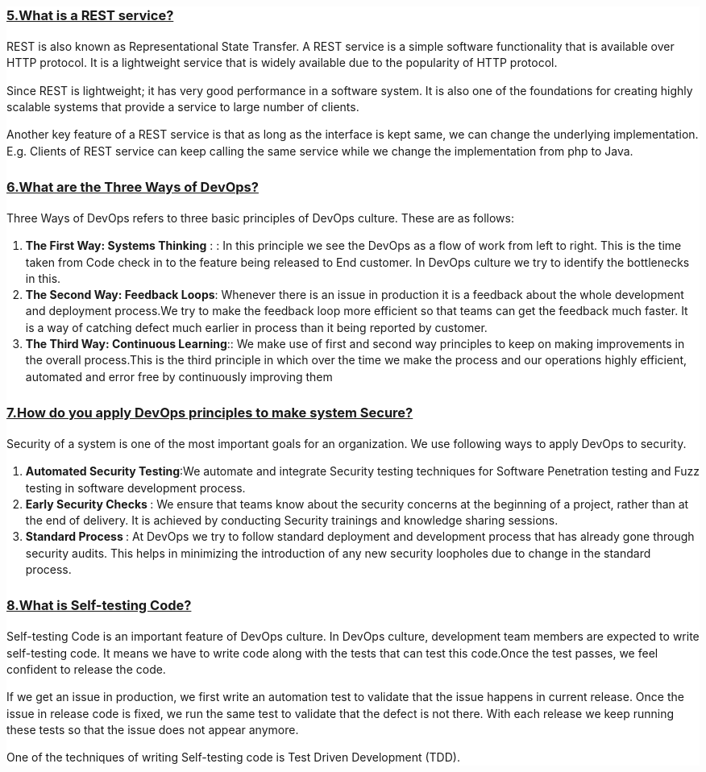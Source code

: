 
<h3><span class="ez-toc-section" id="ASPNET-MVC-interview-questions"></span><a href="#asp-net-mvc-interview-questions">5.What is a REST service?</a><span class="ez-toc-section-end"></span></h3>
  <p>REST is also known as Representational State Transfer. A REST service is a simple software functionality that is available over HTTP protocol. It is a lightweight service that is widely available due to the popularity of HTTP protocol. </p>
  <p>Since REST is lightweight; it has very good performance in a software system. It is also one of the foundations for creating highly scalable systems that provide a service to large number of clients.</p> 
  <p>Another key feature of a REST service is that as long as the interface is kept same, we can change the underlying implementation. E.g. Clients of REST service can keep calling the same service while we change the implementation from php to Java.</p>


<h3><span class="ez-toc-section" id="ASPNET-MVC-interview-questions"></span><a href="#asp-net-mvc-interview-questions">6.What are the Three Ways of DevOps?</a><span class="ez-toc-section-end"></span></h3>
  <p>Three Ways of DevOps refers to three basic principles of DevOps culture. These are as follows:</p>
    <ol>
        <li><b>The First Way: Systems Thinking</b> : : In this principle we see the DevOps as a flow of work from left to right. This is the time taken from Code check in to the feature being released to End customer. In DevOps culture we try to identify the bottlenecks in this.</li>
        <li><b>The Second Way: Feedback Loops</b>: Whenever there is an issue in production it is a feedback about the whole development and deployment process.We try to make the feedback loop more efficient so that teams can get the feedback much faster. It is a way of catching defect much earlier in process than it being reported by customer.</li>
        <li><b>The Third Way: Continuous Learning</b>:: We make use of first and second way principles to keep on making improvements in the overall process.This is the third principle in which over the time we make the process and our operations highly efficient, automated and error free by continuously improving them </li>
    </ol>


<h3><span class="ez-toc-section" id="ASPNET-MVC-interview-questions"></span><a href="#asp-net-mvc-interview-questions">7.How do you apply DevOps principles to make system Secure?</a><span class="ez-toc-section-end"></span></h3>
  <p>Security of a system is one of the most important goals for an organization. We use following ways to apply DevOps to security.</p>
    <ol>
        <li><b>Automated Security Testing</b>:We automate and integrate Security testing techniques for Software 
        Penetration testing and Fuzz testing in software development process.</li>
        <li><b>Early Security Checks </b>: We ensure that teams know about the security concerns at the beginning of a project, rather than at the end of delivery. It is achieved by conducting Security trainings and knowledge sharing sessions.</li>
        <li><b>Standard Process </b>: At DevOps we try to follow standard deployment and development process that has already gone through security audits. This helps in minimizing the introduction of any new security loopholes due to change in the standard process. </li>
    </ol>

<h3><span class="ez-toc-section" id="ASPNET-MVC-interview-questions"></span><a href="#asp-net-mvc-interview-questions">8.What is Self-testing Code?</a><span class="ez-toc-section-end"></span></h3>
  <p>Self-testing Code is an important feature of DevOps culture. In DevOps culture, development team members are expected to write self-testing code. It means we have to write code along with the tests that can test this code.Once the test passes, we feel confident to release the code. </p>
  <p>If we get an issue in production, we first write an automation test to validate that the issue happens in current release. Once the issue in release code is fixed, we run the same test to validate that the defect is not there. With each release we keep running these tests so that the issue does not appear anymore. </p>
  <p>One of the techniques of writing Self-testing code is Test Driven Development (TDD).</p> 
